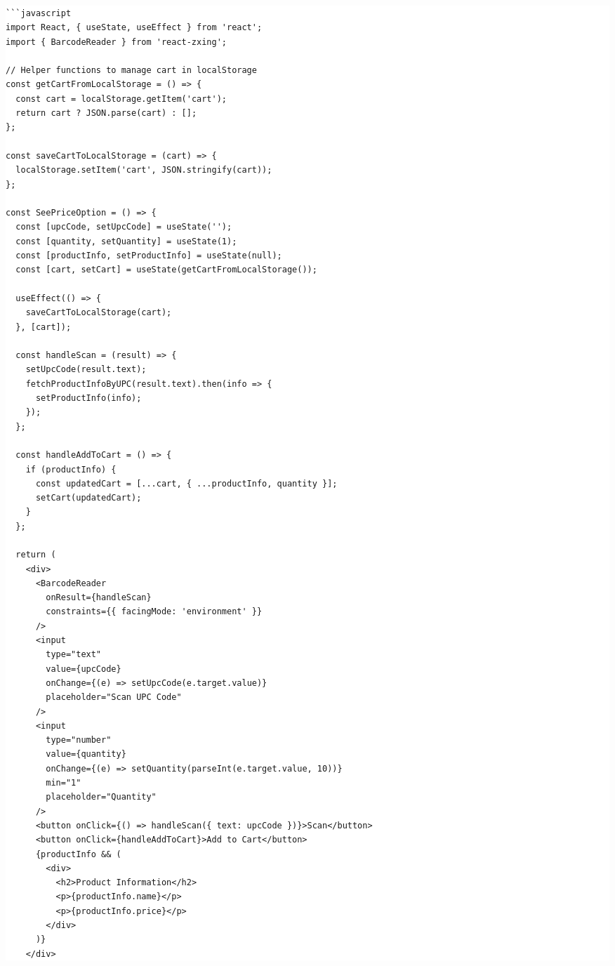     ```javascript
    import React, { useState, useEffect } from 'react';
    import { BarcodeReader } from 'react-zxing';
    
    // Helper functions to manage cart in localStorage
    const getCartFromLocalStorage = () => {
      const cart = localStorage.getItem('cart');
      return cart ? JSON.parse(cart) : [];
    };
    
    const saveCartToLocalStorage = (cart) => {
      localStorage.setItem('cart', JSON.stringify(cart));
    };
    
    const SeePriceOption = () => {
      const [upcCode, setUpcCode] = useState('');
      const [quantity, setQuantity] = useState(1);
      const [productInfo, setProductInfo] = useState(null);
      const [cart, setCart] = useState(getCartFromLocalStorage());
    
      useEffect(() => {
        saveCartToLocalStorage(cart);
      }, [cart]);
    
      const handleScan = (result) => {
        setUpcCode(result.text);
        fetchProductInfoByUPC(result.text).then(info => {
          setProductInfo(info);
        });
      };
    
      const handleAddToCart = () => {
        if (productInfo) {
          const updatedCart = [...cart, { ...productInfo, quantity }];
          setCart(updatedCart);
        }
      };
    
      return (
        <div>
          <BarcodeReader
            onResult={handleScan}
            constraints={{ facingMode: 'environment' }}
          />
          <input
            type="text"
            value={upcCode}
            onChange={(e) => setUpcCode(e.target.value)}
            placeholder="Scan UPC Code"
          />
          <input
            type="number"
            value={quantity}
            onChange={(e) => setQuantity(parseInt(e.target.value, 10))}
            min="1"
            placeholder="Quantity"
          />
          <button onClick={() => handleScan({ text: upcCode })}>Scan</button>
          <button onClick={handleAddToCart}>Add to Cart</button>
          {productInfo && (
            <div>
              <h2>Product Information</h2>
              <p>{productInfo.name}</p>
              <p>{productInfo.price}</p>
            </div>
          )}
        </div>

[material-url]: https://www.npmjs.com/package/@mui/material
[zxing-shield]: https://img.shields.io/badge/zxing-000000?style=for-the-badge
[zxing-url]: https://github.com/zxing-js/library
[axios-shield]: https://img.shields.io/badge/axios-5A29E4?style=for-the-badge
[axios-url]: https://axios-http.com/
[emailjs-com-shield]: https://img.shields.io/badge/emailjs--com-0D47A1?style=for-the-badge
[emailjs-com-url]: https://www.emailjs.com/
[i18n-shield]: https://img.shields.io/badge/i18next-26A69A?style=for-the-badge
[i18n-url]: https://www.i18next.com/
[React-shield]: https://img.shields.io/badge/React-20232A?style=for-the-badge&logo=react&logoColor=61DAFB
[React-url]: https://reactjs.org/
[react-dom-shield]: https://img.shields.io/badge/react--dom-20232A?style=for-the-badge&logo=react&logoColor=61DAFB
[react-dom-url]: https://reactjs.org/docs/react-dom.html
[react-hook-form-shield]: https://img.shields.io/badge/react--hook--form-EC5990?style=for-the-badge
[react-hook-form-url]: https://react-hook-form.com/
[react-router-shield]: https://img.shields.io/badge/React_Router-CA4245?style=for-the-badge&logo=react-router&logoColor=white
[react-router-url]: https://reactrouter.com/
[react-simple-keyboard-shield]: https://img.shields.io/badge/react--simple--keyboard-282C34?style=for-the-badge&logo=react&logoColor=61DAFB
[react-simple-keyboard-url]: https://virtual-keyboard.js.org/
[react-to-print-shield]: https://img.shields.io/badge/react--to--print-20232A?style=for-the-badge
[react-to-print-url]: https://github.com/gregnb/react-to-print
[react-virtualized-auto-sizer-shield]: https://img.shields.io/badge/react--virtualized--auto--sizer-20232A?style=for-the-badge
[react-virtualized-auto-sizer-url]: https://github.com/bvaughn/react-virtualized-auto-sizer
[react-window-shield]: https://img.shields.io/badge/react--window-20232A?style=for-the-badge
[react-window-url]: https://github.com/bvaughn/react-window
[react-window-infinite-loader-shield]: https://img.shields.io/badge/react--window--infinite--loader-20232A?style=for-the-badge
[react-window-infinite-loader-url]: https://github.com/bvaughn/react-window-infinite-loader
[react-zxing-shield]: https://img.shields.io/badge/react--zxing-20232A?style=for-the-badge
[react-zxing-url]: https://github.com/gc-victor/react-zxing
[license-shield]: https://img.shields.io/github/license/othneildrew/Best-README-Template.svg?style=for-the-badge
[license-url]: https://github.com/othneildrew/Best-README-Template/blob/master/LICENSE.txt
[linkedin-shield]: https://img.shields.io/badge/-LinkedIn-black.svg?style=for-the-badge&logo=linkedin&colorB=555
[linkedin-url]: https://www.linkedin.com/in/mete-uçar-1626101b3/